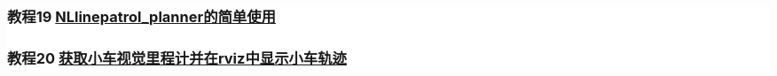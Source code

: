 ### 教程19 [NLlinepatrol_planner的简单使用](http://community.bwbot.org/topic/87/%E5%B0%8F%E5%BC%BAros%E6%9C%BA%E5%99%A8%E4%BA%BA%E6%95%99%E7%A8%8B-19-___nllinepatrol_planner%E7%9A%84%E7%AE%80%E5%8D%95%E4%BD%BF%E7%94%A8)

### 教程20 [获取小车视觉里程计并在rviz中显示小车轨迹](http://community.bwbot.org/topic/20/%E5%B0%8F%E5%BC%BAros%E6%9C%BA%E5%99%A8%E4%BA%BA%E6%95%99%E7%A8%8B-20-___%E8%8E%B7%E5%8F%96%E5%B0%8F%E8%BD%A6%E8%A7%86%E8%A7%89%E9%87%8C%E7%A8%8B%E8%AE%A1%E5%B9%B6%E5%9C%A8rviz%E4%B8%AD%E6%98%BE%E7%A4%BA%E5%B0%8F%E8%BD%A6%E8%BD%A8%E8%BF%B9)
